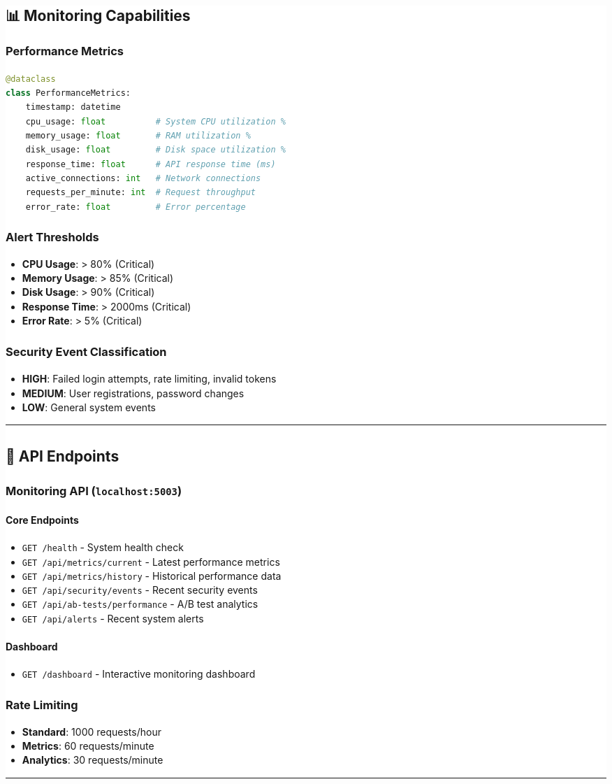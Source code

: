 
## 📊 Monitoring Capabilities

### Performance Metrics
```python
@dataclass
class PerformanceMetrics:
    timestamp: datetime
    cpu_usage: float          # System CPU utilization %
    memory_usage: float       # RAM utilization %
    disk_usage: float         # Disk space utilization %
    response_time: float      # API response time (ms)
    active_connections: int   # Network connections
    requests_per_minute: int  # Request throughput
    error_rate: float         # Error percentage
```

### Alert Thresholds
- **CPU Usage**: > 80% (Critical)
- **Memory Usage**: > 85% (Critical)
- **Disk Usage**: > 90% (Critical)
- **Response Time**: > 2000ms (Critical)
- **Error Rate**: > 5% (Critical)

### Security Event Classification
- **HIGH**: Failed login attempts, rate limiting, invalid tokens
- **MEDIUM**: User registrations, password changes
- **LOW**: General system events

---

## 🚀 API Endpoints

### Monitoring API (`localhost:5003`)

#### Core Endpoints
- `GET /health` - System health check
- `GET /api/metrics/current` - Latest performance metrics
- `GET /api/metrics/history` - Historical performance data
- `GET /api/security/events` - Recent security events
- `GET /api/ab-tests/performance` - A/B test analytics
- `GET /api/alerts` - Recent system alerts

#### Dashboard
- `GET /dashboard` - Interactive monitoring dashboard

### Rate Limiting
- **Standard**: 1000 requests/hour
- **Metrics**: 60 requests/minute
- **Analytics**: 30 requests/minute

---